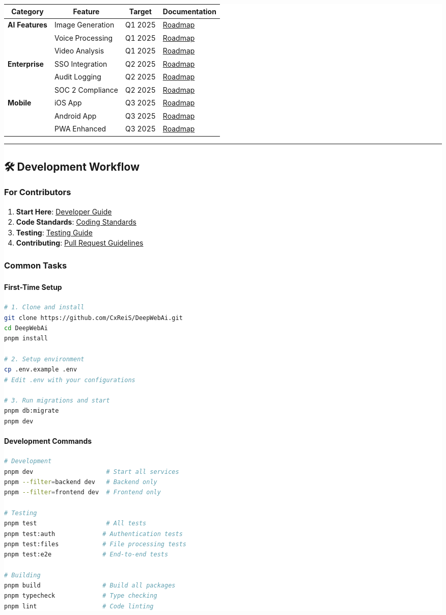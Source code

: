 | Category | Feature | Target | Documentation |
|----------|---------|--------|---------------|
| **AI Features** | Image Generation | Q1 2025 | [Roadmap](changelog/version_history.md#11-enhanced-ai-features-q1-2025) |
| | Voice Processing | Q1 2025 | [Roadmap](changelog/version_history.md#11-enhanced-ai-features-q1-2025) |
| | Video Analysis | Q1 2025 | [Roadmap](changelog/version_history.md#11-enhanced-ai-features-q1-2025) |
| **Enterprise** | SSO Integration | Q2 2025 | [Roadmap](changelog/version_history.md#12-enterprise-features-q2-2025) |
| | Audit Logging | Q2 2025 | [Roadmap](changelog/version_history.md#12-enterprise-features-q2-2025) |
| | SOC 2 Compliance | Q2 2025 | [Roadmap](changelog/version_history.md#12-enterprise-features-q2-2025) |
| **Mobile** | iOS App | Q3 2025 | [Roadmap](changelog/version_history.md#13-mobile--integrations-q3-2025) |
| | Android App | Q3 2025 | [Roadmap](changelog/version_history.md#13-mobile--integrations-q3-2025) |
| | PWA Enhanced | Q3 2025 | [Roadmap](changelog/version_history.md#13-mobile--integrations-q3-2025) |

---

## 🛠️ Development Workflow

### For Contributors

1. **Start Here**: [Developer Guide](developer_guide/README.md)
2. **Code Standards**: [Coding Standards](developer_guide/coding_standards.md)
3. **Testing**: [Testing Guide](developer_guide/README.md#testing)
4. **Contributing**: [Pull Request Guidelines](developer_guide/README.md#pull-request-guidelines)

### Common Tasks

#### First-Time Setup
```bash
# 1. Clone and install
git clone https://github.com/CxReiS/DeepWebAi.git
cd DeepWebAi
pnpm install

# 2. Setup environment
cp .env.example .env
# Edit .env with your configurations

# 3. Run migrations and start
pnpm db:migrate
pnpm dev
```

#### Development Commands
```bash
# Development
pnpm dev                    # Start all services
pnpm --filter=backend dev   # Backend only
pnpm --filter=frontend dev  # Frontend only

# Testing
pnpm test                   # All tests
pnpm test:auth             # Authentication tests
pnpm test:files            # File processing tests
pnpm test:e2e              # End-to-end tests

# Building
pnpm build                 # Build all packages
pnpm typecheck             # Type checking
pnpm lint                  # Code linting
```